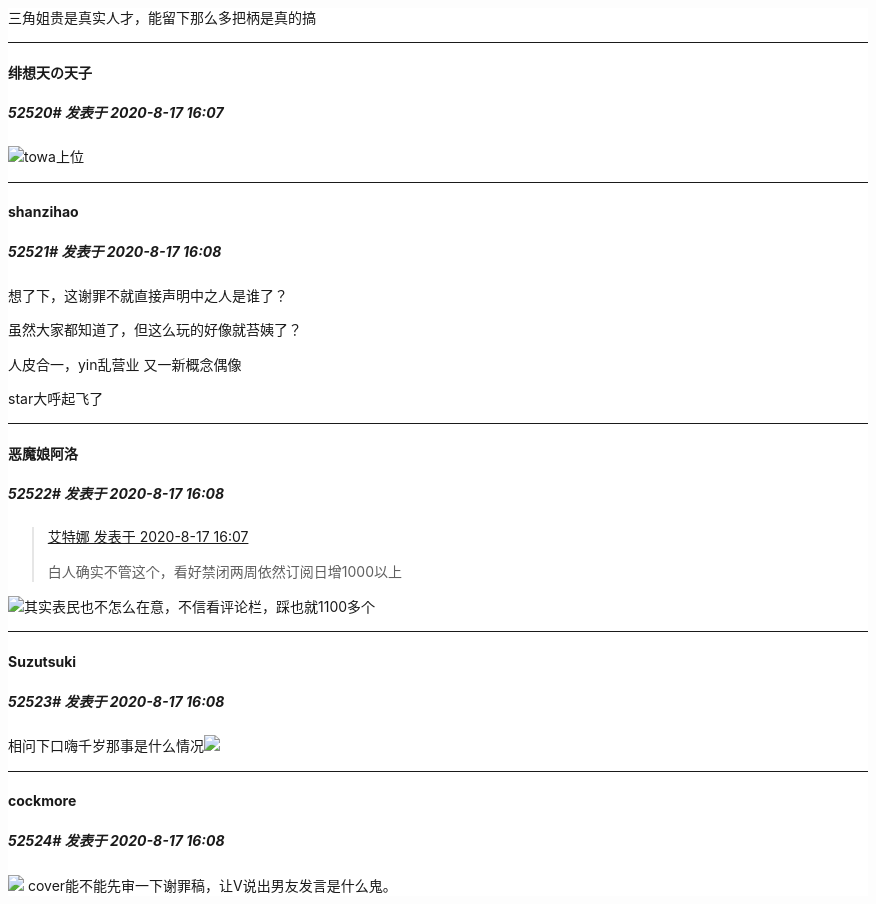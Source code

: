
三角姐贵是真实人才，能留下那么多把柄是真的搞


-----

####  绯想天の天子  
##### 52520#       发表于 2020-8-17 16:07


<img src="https://static.saraba1st.com/image/smiley/face2017/037.png" referrerpolicy="no-referrer">towa上位


-----

####  shanzihao  
##### 52521#       发表于 2020-8-17 16:08


想了下，这谢罪不就直接声明中之人是谁了？

虽然大家都知道了，但这么玩的好像就苔姨了？

人皮合一，yin乱营业 又一新概念偶像

star大呼起飞了


-----

####  恶魔娘阿洛  
##### 52522#       发表于 2020-8-17 16:08


<blockquote><a href="httphttps://bbs.saraba1st.com/2b/forum.php?mod=redirect&amp;goto=findpost&amp;pid=48461367&amp;ptid=1941579" target="_blank">艾特娜 发表于 2020-8-17 16:07</a>

白人确实不管这个，看好禁闭两周依然订阅日增1000以上</blockquote>
<img src="https://static.saraba1st.com/image/smiley/face2017/064.png" referrerpolicy="no-referrer">其实表民也不怎么在意，不信看评论栏，踩也就1100多个


-----

####  Suzutsuki  
##### 52523#       发表于 2020-8-17 16:08


相问下口嗨千岁那事是什么情况<img src="https://static.saraba1st.com/image/smiley/face2017/037.png" referrerpolicy="no-referrer">


-----

####  cockmore  
##### 52524#       发表于 2020-8-17 16:08


<img src="https://static.saraba1st.com/image/smiley/face2017/076.png" referrerpolicy="no-referrer"> cover能不能先审一下谢罪稿，让V说出男友发言是什么鬼。
